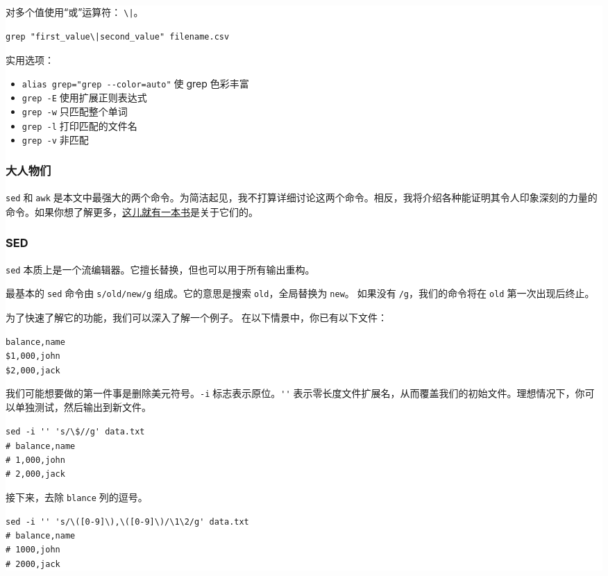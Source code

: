 对多个值使用“或”运算符： `\|`。



```
grep "first_value\|second_value" filename.csv
```

实用选项：


* `alias grep="grep --color=auto"` 使 grep 色彩丰富
* `grep -E` 使用扩展正则表达式
* `grep -w` 只匹配整个单词
* `grep -l` 打印匹配的文件名
* `grep -v` 非匹配


### 大人物们


`sed` 和 `awk` 是本文中最强大的两个命令。为简洁起见，我不打算详细讨论这两个命令。相反，我将介绍各种能证明其令人印象深刻的力量的命令。如果你想了解更多，[这儿就有一本书](https://www.amazon.com/sed-awk-Dale-Dougherty/dp/1565922255/ref=sr_1_1?ie=UTF8&qid=1524381457&sr=8-1&keywords=sed+and+awk)是关于它们的。


### SED


`sed` 本质上是一个流编辑器。它擅长替换，但也可以用于所有输出重构。


最基本的 `sed` 命令由 `s/old/new/g` 组成。它的意思是搜索 `old`，全局替换为 `new`。 如果没有 `/g`，我们的命令将在 `old` 第一次出现后终止。


为了快速了解它的功能，我们可以深入了解一个例子。 在以下情景中，你已有以下文件：



```
balance,name
$1,000,john
$2,000,jack
```

我们可能想要做的第一件事是删除美元符号。`-i` 标志表示原位。`''` 表示零长度文件扩展名，从而覆盖我们的初始文件。理想情况下，你可以单独测试，然后输出到新文件。



```
sed -i '' 's/\$//g' data.txt
# balance,name
# 1,000,john
# 2,000,jack
```

接下来，去除 `blance` 列的逗号。



```
sed -i '' 's/\([0-9]\),\([0-9]\)/\1\2/g' data.txt
# balance,name
# 1000,john
# 2000,jack
```
